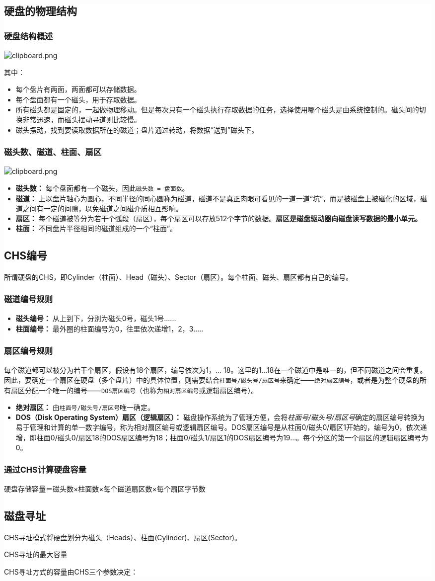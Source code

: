 ## 硬盘的物理结构

### 硬盘结构概述

![clipboard.png](https://segmentfault.com/img/bVbdD1V?w=1290&h=818)

其中：

- 每个盘片有两面，两面都可以存储数据。
- 每个盘面都有一个磁头，用于存取数据。
- 所有磁头都是固定的，一起做物理移动。但是每次只有一个磁头执行存取数据的任务，选择使用哪个磁头是由系统控制的。磁头间的切换非常迅速，而磁头摆动寻道则比较慢。
- 磁头摆动，找到要读取数据所在的磁道；盘片通过转动，将数据“送到”磁头下。

### 磁头数、磁道、柱面、扇区

![clipboard.png](https://segmentfault.com/img/bVbdD2Z?w=868&h=408)

- **磁头数：** 每个盘面都有一个磁头，因此`磁头数 = 盘面数`。
- **磁道：** 上以盘片轴心为圆心，不同半径的同心圆称为磁道，磁道不是真正肉眼可看见的一道一道“坑”，而是被磁盘上被磁化的区域，磁道之间有一定的间隙，以免磁道之间磁介质相互影响。
- **扇区：** 每个磁道被等分为若干个弧段（扇区），每个扇区可以存放512个字节的数据。**扇区是磁盘驱动器向磁盘读写数据的最小单元。**
- **柱面：** 不同盘片半径相同的磁道组成的一个“柱面”。

## CHS编号

所谓硬盘的CHS，即Cylinder（柱面）、Head（磁头）、Sector（扇区）。每个柱面、磁头、扇区都有自己的编号。

### 磁道编号规则

- **磁头编号：** 从上到下，分别为磁头0号，磁头1号......
- **柱面编号：** 最外圈的柱面编号为0，往里依次递增1，2，3.....

### 扇区编号规则

每个磁道都可以被分为若干个扇区，假设有18个扇区，编号依次为1，... 18。这里的1...18在一个磁道中是唯一的，但不同磁道之间会重复。因此，要确定一个扇区在硬盘（多个盘片）中的具体位置，则需要结合`柱面号/磁头号/扇区号`来确定——`绝对扇区编号`，或者是为整个硬盘的所有扇区分配一个唯一的编号——`DOS扇区编号`（也称为`相对扇区编号`或逻辑扇区编号）。

- **绝对扇区：** 由`柱面号/磁头号/扇区号`唯一确定。
- **DOS（Disk Operating System）扇区（逻辑扇区）：** 磁盘操作系统为了管理方便，会将*柱面号/磁头号/扇区号*确定的扇区编号转换为易于管理和计算的单一数字编号，称为相对扇区编号或逻辑扇区编号。DOS扇区编号是从柱面0/磁头0/扇区1开始的，编号为0，依次递增，即柱面0/磁头0/扇区18的DOS扇区编号为18；柱面0/磁头1/扇区1的DOS扇区编号为19...。每个分区的第一个扇区的逻辑扇区编号为0。

### 通过CHS计算硬盘容量

硬盘存储容量＝磁头数×柱面数×每个磁道扇区数×每个扇区字节数

## 磁盘寻址

CHS寻址模式将硬盘划分为磁头（Heads）、柱面(Cylinder)、扇区(Sector)。

CHS寻址的最大容量

CHS寻址方式的容量由CHS三个参数决定：
